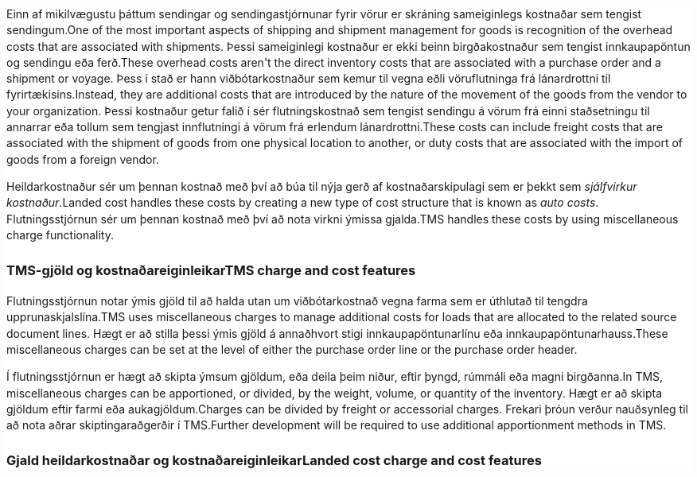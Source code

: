 <span data-ttu-id="a03e5-198">Einn af mikilvægustu þáttum sendingar og sendingastjórnunar fyrir vörur er skráning sameiginlegs kostnaðar sem tengist sendingum.</span><span class="sxs-lookup"><span data-stu-id="a03e5-198">One of the most important aspects of shipping and shipment management for goods is recognition of the overhead costs that are associated with shipments.</span></span> <span data-ttu-id="a03e5-199">Þessi sameiginlegi kostnaður er ekki beinn birgðakostnaður sem tengist innkaupapöntun og sendingu eða ferð.</span><span class="sxs-lookup"><span data-stu-id="a03e5-199">These overhead costs aren't the direct inventory costs that are associated with a purchase order and a shipment or voyage.</span></span> <span data-ttu-id="a03e5-200">Þess í stað er hann viðbótarkostnaður sem kemur til vegna eðli vöruflutninga frá lánardrottni til fyrirtækisins.</span><span class="sxs-lookup"><span data-stu-id="a03e5-200">Instead, they are additional costs that are introduced by the nature of the movement of the goods from the vendor to your organization.</span></span> <span data-ttu-id="a03e5-201">Þessi kostnaður getur falið í sér flutningskostnað sem tengist sendingu á vörum frá einni staðsetningu til annarrar eða tollum sem tengjast innflutningi á vörum frá erlendum lánardrottni.</span><span class="sxs-lookup"><span data-stu-id="a03e5-201">These costs can include freight costs that are associated with the shipment of goods from one physical location to another, or duty costs that are associated with the import of goods from a foreign vendor.</span></span>

<span data-ttu-id="a03e5-202">Heildarkostnaður sér um þennan kostnað með því að búa til nýja gerð af kostnaðarskipulagi sem er þekkt sem *sjálfvirkur kostnaður*.</span><span class="sxs-lookup"><span data-stu-id="a03e5-202">Landed cost handles these costs by creating a new type of cost structure that is known as *auto costs*.</span></span> <span data-ttu-id="a03e5-203">Flutningsstjórnun sér um þennan kostnað með því að nota virkni ýmissa gjalda.</span><span class="sxs-lookup"><span data-stu-id="a03e5-203">TMS handles these costs by using miscellaneous charge functionality.</span></span>

### <a name="tms-charge-and-cost-features"></a><span data-ttu-id="a03e5-204">TMS-gjöld og kostnaðareiginleikar</span><span class="sxs-lookup"><span data-stu-id="a03e5-204">TMS charge and cost features</span></span>

<span data-ttu-id="a03e5-205">Flutningsstjórnun notar ýmis gjöld til að halda utan um viðbótarkostnað vegna farma sem er úthlutað til tengdra upprunaskjalslína.</span><span class="sxs-lookup"><span data-stu-id="a03e5-205">TMS uses miscellaneous charges to manage additional costs for loads that are allocated to the related source document lines.</span></span> <span data-ttu-id="a03e5-206">Hægt er að stilla þessi ýmis gjöld á annaðhvort stigi innkaupapöntunarlínu eða innkaupapöntunarhauss.</span><span class="sxs-lookup"><span data-stu-id="a03e5-206">These miscellaneous charges can be set at the level of either the purchase order line or the purchase order header.</span></span>

<span data-ttu-id="a03e5-207">Í flutningsstjórnun er hægt að skipta ýmsum gjöldum, eða deila þeim niður, eftir þyngd, rúmmáli eða magni birgðanna.</span><span class="sxs-lookup"><span data-stu-id="a03e5-207">In TMS, miscellaneous charges can be apportioned, or divided, by the weight, volume, or quantity of the inventory.</span></span> <span data-ttu-id="a03e5-208">Hægt er að skipta gjöldum eftir farmi eða aukagjöldum.</span><span class="sxs-lookup"><span data-stu-id="a03e5-208">Charges can be divided by freight or accessorial charges.</span></span> <span data-ttu-id="a03e5-209">Frekari þróun verður nauðsynleg til að nota aðrar skiptingaraðgerðir í TMS.</span><span class="sxs-lookup"><span data-stu-id="a03e5-209">Further development will be required to use additional apportionment methods in TMS.</span></span>

### <a name="landed-cost-charge-and-cost-features"></a><span data-ttu-id="a03e5-210">Gjald heildarkostnaðar og kostnaðareiginleikar</span><span class="sxs-lookup"><span data-stu-id="a03e5-210">Landed cost charge and cost features</span></span>

